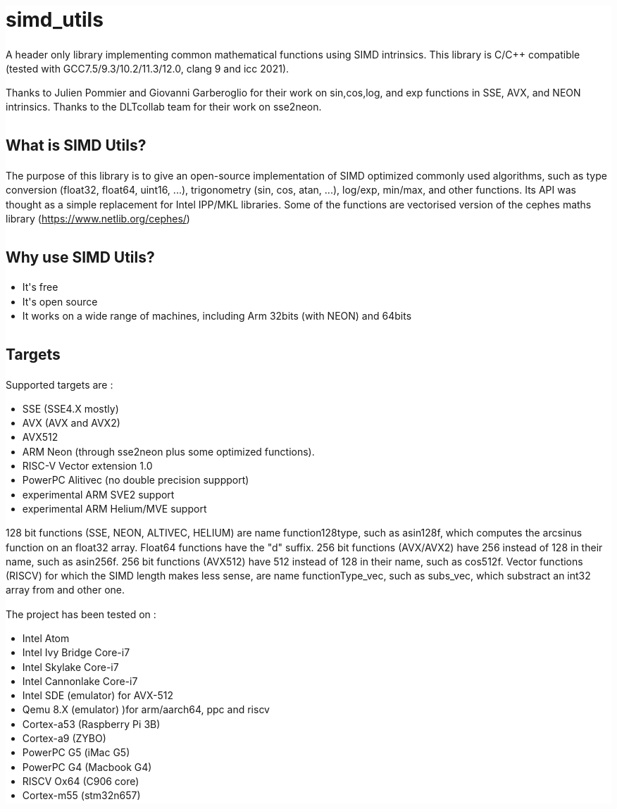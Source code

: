 # simd_utils

A header only library implementing common mathematical functions using SIMD intrinsics.
This library is C/C++ compatible (tested with GCC7.5/9.3/10.2/11.3/12.0, clang 9 and icc 2021).

Thanks to Julien Pommier and Giovanni Garberoglio for their work on sin,cos,log, and exp functions in SSE, AVX, and NEON intrinsics.
Thanks to the DLTcollab team for their work on sse2neon.

## What is SIMD Utils?

The purpose of this library is to give an open-source implementation of SIMD optimized commonly used algorithms, such as type conversion (float32, float64, uint16, ...), trigonometry (sin, cos, atan, ...), log/exp, min/max, and other functions.
Its API was thought as a simple replacement for Intel IPP/MKL libraries.
Some of the functions are vectorised version of the cephes maths library (https://www.netlib.org/cephes/)

## Why use SIMD Utils?

- It's free
- It's open source
- It works on a wide range of machines, including Arm 32bits (with NEON) and 64bits

## Targets

Supported targets are : 
- SSE (SSE4.X mostly)
- AVX (AVX and AVX2)
- AVX512
- ARM Neon (through sse2neon plus some optimized functions).
- RISC-V Vector extension 1.0
- PowerPC Alitivec (no double precision suppport)
- experimental ARM SVE2 support
- experimental ARM Helium/MVE support

128 bit functions (SSE, NEON, ALTIVEC, HELIUM) are name function128type, such as asin128f, which computes the arcsinus function on an float32 array. Float64 functions have the "d" suffix.
256 bit functions (AVX/AVX2) have 256 instead of 128 in their name, such as asin256f.
256 bit functions (AVX512) have 512 instead of 128 in their name, such as cos512f.
Vector functions (RISCV) for which the SIMD length makes less sense, are name functionType_vec, such as subs_vec, which substract an int32 array from and other one.

The project has been tested on :
- Intel Atom
- Intel Ivy Bridge Core-i7
- Intel Skylake Core-i7
- Intel Cannonlake Core-i7
- Intel SDE (emulator) for AVX-512
- Qemu 8.X (emulator) )for arm/aarch64, ppc and riscv
- Cortex-a53 (Raspberry Pi 3B)
- Cortex-a9 (ZYBO)
- PowerPC G5 (iMac G5)
- PowerPC G4 (Macbook G4)
- RISCV Ox64 (C906 core)
- Cortex-m55 (stm32n657)
